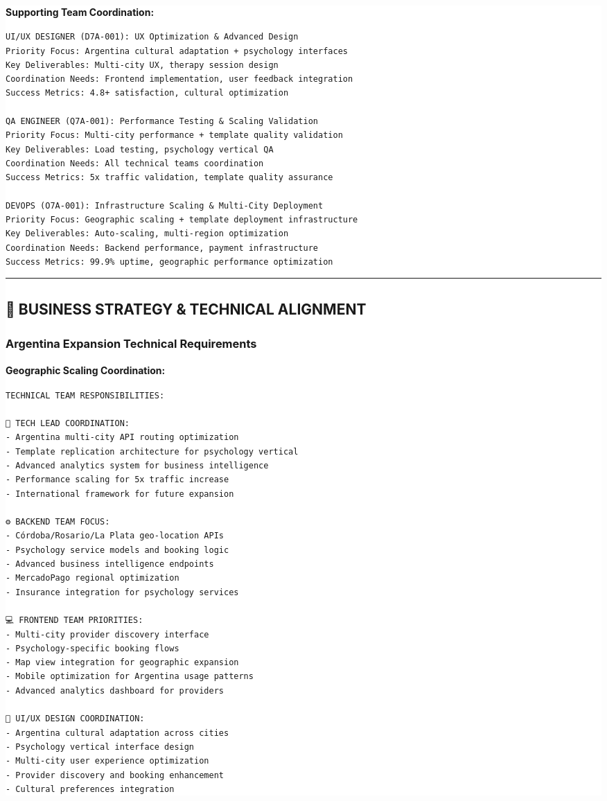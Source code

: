 **Supporting Team Coordination:**
```
UI/UX DESIGNER (D7A-001): UX Optimization & Advanced Design
Priority Focus: Argentina cultural adaptation + psychology interfaces
Key Deliverables: Multi-city UX, therapy session design
Coordination Needs: Frontend implementation, user feedback integration
Success Metrics: 4.8+ satisfaction, cultural optimization

QA ENGINEER (Q7A-001): Performance Testing & Scaling Validation
Priority Focus: Multi-city performance + template quality validation
Key Deliverables: Load testing, psychology vertical QA
Coordination Needs: All technical teams coordination
Success Metrics: 5x traffic validation, template quality assurance

DEVOPS (O7A-001): Infrastructure Scaling & Multi-City Deployment
Priority Focus: Geographic scaling + template deployment infrastructure
Key Deliverables: Auto-scaling, multi-region optimization
Coordination Needs: Backend performance, payment infrastructure
Success Metrics: 99.9% uptime, geographic performance optimization
```

---

## 🚀 BUSINESS STRATEGY & TECHNICAL ALIGNMENT

### Argentina Expansion Technical Requirements

**Geographic Scaling Coordination:**
```
TECHNICAL TEAM RESPONSIBILITIES:

🔧 TECH LEAD COORDINATION:
- Argentina multi-city API routing optimization
- Template replication architecture for psychology vertical
- Advanced analytics system for business intelligence
- Performance scaling for 5x traffic increase
- International framework for future expansion

⚙️ BACKEND TEAM FOCUS:
- Córdoba/Rosario/La Plata geo-location APIs
- Psychology service models and booking logic
- Advanced business intelligence endpoints
- MercadoPago regional optimization
- Insurance integration for psychology services

💻 FRONTEND TEAM PRIORITIES:
- Multi-city provider discovery interface
- Psychology-specific booking flows
- Map view integration for geographic expansion
- Mobile optimization for Argentina usage patterns
- Advanced analytics dashboard for providers

🎨 UI/UX DESIGN COORDINATION:
- Argentina cultural adaptation across cities
- Psychology vertical interface design
- Multi-city user experience optimization
- Provider discovery and booking enhancement
- Cultural preferences integration
```
